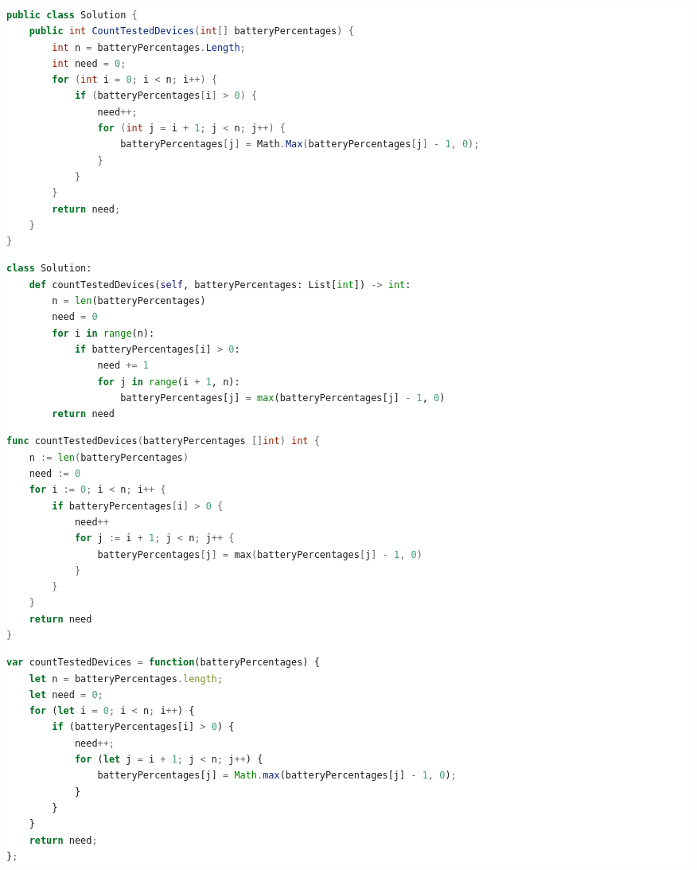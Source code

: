 ```C# [sol1-C#]
public class Solution {
    public int CountTestedDevices(int[] batteryPercentages) {
        int n = batteryPercentages.Length;
        int need = 0;
        for (int i = 0; i < n; i++) {
            if (batteryPercentages[i] > 0) {
                need++;
                for (int j = i + 1; j < n; j++) {
                    batteryPercentages[j] = Math.Max(batteryPercentages[j] - 1, 0);
                }
            }
        }
        return need;
    }
}
```

```Python [sol1-Python3]
class Solution:
    def countTestedDevices(self, batteryPercentages: List[int]) -> int:
        n = len(batteryPercentages)
        need = 0
        for i in range(n):
            if batteryPercentages[i] > 0:
                need += 1
                for j in range(i + 1, n):
                    batteryPercentages[j] = max(batteryPercentages[j] - 1, 0)
        return need
```

```Go [sol1-Go]
func countTestedDevices(batteryPercentages []int) int {
    n := len(batteryPercentages)
	need := 0
	for i := 0; i < n; i++ {
		if batteryPercentages[i] > 0 {
			need++
			for j := i + 1; j < n; j++ {
				batteryPercentages[j] = max(batteryPercentages[j] - 1, 0)
			}
		}
	}
	return need
}
```

```JavaScript [sol1-JavaScript]
var countTestedDevices = function(batteryPercentages) {
    let n = batteryPercentages.length;
    let need = 0;
    for (let i = 0; i < n; i++) {
        if (batteryPercentages[i] > 0) {
            need++;
            for (let j = i + 1; j < n; j++) {
                batteryPercentages[j] = Math.max(batteryPercentages[j] - 1, 0);
            }
        }
    }
    return need;
};
```
